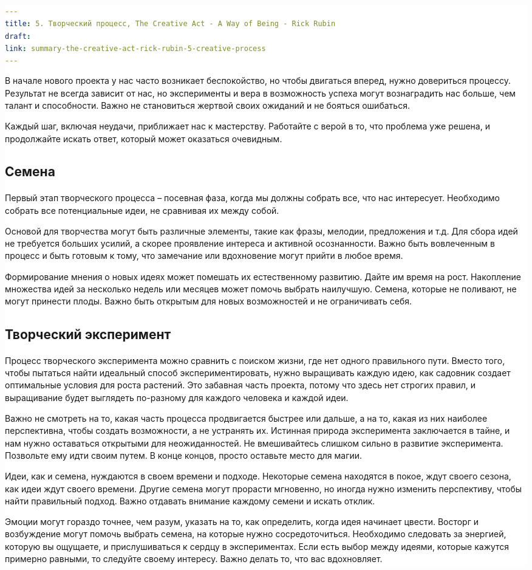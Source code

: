 ```yaml
---
title: 5. Творческий процесс, The Creative Act - A Way of Being - Rick Rubin
draft: 
link: summary-the-creative-act-rick-rubin-5-creative-process
---
```

В начале нового проекта у нас часто возникает беспокойство, но чтобы двигаться вперед, нужно довериться процессу. Результат не всегда зависит от нас, но эксперименты и вера в возможность успеха могут вознаградить нас больше, чем талант и способности. Важно не становиться жертвой своих ожиданий и не бояться ошибаться.

Каждый шаг, включая неудачи, приближает нас к мастерству. Работайте с верой в то, что проблема уже решена, и продолжайте искать ответ, который может оказаться очевидным.

## Семена
Первый этап творческого процесса – посевная фаза, когда мы должны собрать все, что нас интересует. Необходимо собрать все потенциальные идеи, не сравнивая их между собой.

Основой для творчества могут быть различные элементы, такие как фразы, мелодии, предложения и т.д. Для сбора идей не требуется больших усилий, а скорее проявление интереса и активной осознанности. Важно быть вовлеченным в процесс и быть готовым к тому, что замечание или вдохновение могут прийти в любое время.

Формирование мнения о новых идеях может помешать их естественному развитию. Дайте им время на рост. Накопление множества идей за несколько недель или месяцев может помочь выбрать наилучшую. Семена, которые не поливают, не могут принести плоды. Важно быть открытым для новых возможностей и не ограничивать себя.

## Творческий эксперимент
Процесс творческого эксперимента можно сравнить с поиском жизни, где нет одного правильного пути. Вместо того, чтобы пытаться найти идеальный способ экспериментировать, нужно выращивать каждую идею, как садовник создает оптимальные условия для роста растений. Это забавная часть проекта, потому что здесь нет строгих правил, и выращивание будет выглядеть по-разному для каждого человека и каждой идеи.

Важно не смотреть на то, какая часть процесса продвигается быстрее или дальше, а на то, какая из них наиболее перспективна, чтобы создать возможности, а не устранять их. Истинная природа эксперимента заключается в тайне, и нам нужно оставаться открытыми для неожиданностей. Не вмешивайтесь слишком сильно в развитие эксперимента. Позвольте ему идти своим путем. В конце концов, просто оставьте место для магии.

Идеи, как и семена, нуждаются в своем времени и подходе. Некоторые семена находятся в покое, ждут своего сезона, как идеи ждут своего времени. Другие семена могут прорасти мгновенно, но иногда нужно изменить перспективу, чтобы найти правильный подход. Важно отдавать внимание каждому семени и искать отклик.

Эмоции могут гораздо точнее, чем разум, указать на то, как определить, когда идея начинает цвести. Восторг и возбуждение могут помочь выбрать семена, на которые нужно сосредоточиться. Необходимо следовать за энергией, которую вы ощущаете, и прислушиваться к сердцу в экспериментах. Если есть выбор между идеями, которые кажутся примерно равными, то следуйте своему интересу. Важно делать то, что вас вдохновляет.
